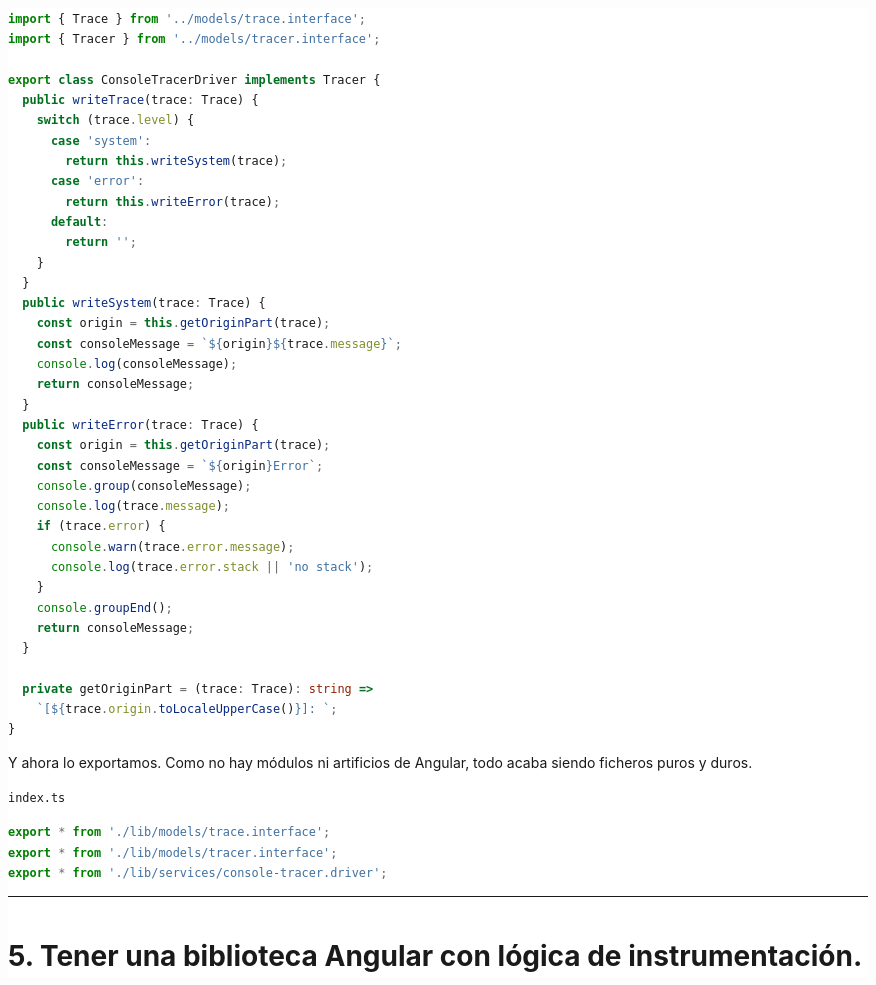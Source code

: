 ```typescript
import { Trace } from '../models/trace.interface';
import { Tracer } from '../models/tracer.interface';

export class ConsoleTracerDriver implements Tracer {
  public writeTrace(trace: Trace) {
    switch (trace.level) {
      case 'system':
        return this.writeSystem(trace);
      case 'error':
        return this.writeError(trace);
      default:
        return '';
    }
  }
  public writeSystem(trace: Trace) {
    const origin = this.getOriginPart(trace);
    const consoleMessage = `${origin}${trace.message}`;
    console.log(consoleMessage);
    return consoleMessage;
  }
  public writeError(trace: Trace) {
    const origin = this.getOriginPart(trace);
    const consoleMessage = `${origin}Error`;
    console.group(consoleMessage);
    console.log(trace.message);
    if (trace.error) {
      console.warn(trace.error.message);
      console.log(trace.error.stack || 'no stack');
    }
    console.groupEnd();
    return consoleMessage;
  }

  private getOriginPart = (trace: Trace): string =>
    `[${trace.origin.toLocaleUpperCase()}]: `;
}
```

Y ahora lo exportamos. Como no hay módulos ni artificios de Angular, todo acaba siendo ficheros puros y duros.

`index.ts`

```typescript
export * from './lib/models/trace.interface';
export * from './lib/models/tracer.interface';
export * from './lib/services/console-tracer.driver';
```

---


# 5. Tener una biblioteca Angular con lógica de instrumentación.
